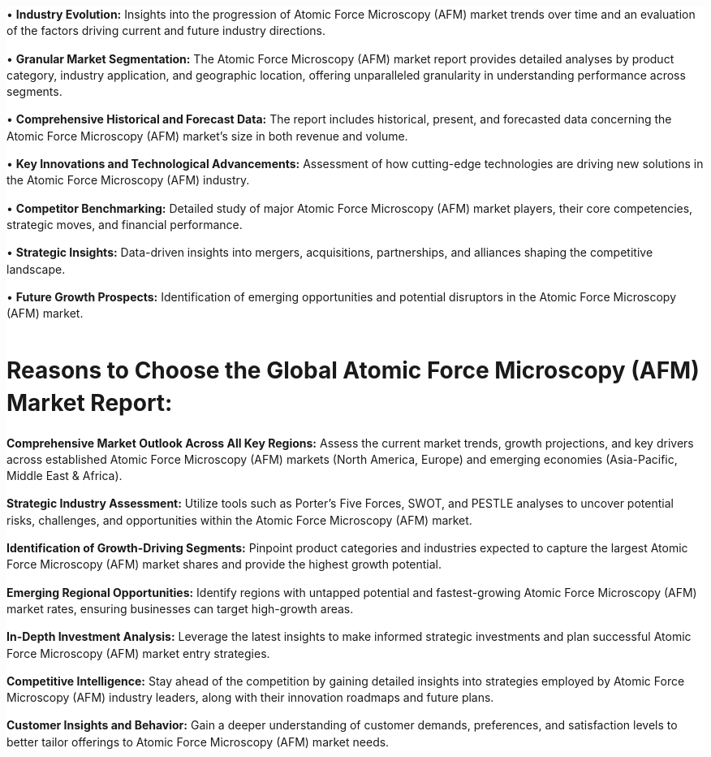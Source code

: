• <strong>Industry Evolution:</strong> Insights into the progression of Atomic Force Microscopy (AFM) market trends over time and an evaluation of the factors driving current and future industry directions.

• <strong>Granular Market Segmentation:</strong> The Atomic Force Microscopy (AFM) market report provides detailed analyses by product category, industry application, and geographic location, offering unparalleled granularity in understanding performance across segments.

• <strong>Comprehensive Historical and Forecast Data:</strong> The report includes historical, present, and forecasted data concerning the Atomic Force Microscopy (AFM) market’s size in both revenue and volume.

• <strong>Key Innovations and Technological Advancements:</strong> Assessment of how cutting-edge technologies are driving new solutions in the Atomic Force Microscopy (AFM) industry.

• <strong>Competitor Benchmarking:</strong> Detailed study of major Atomic Force Microscopy (AFM) market players, their core competencies, strategic moves, and financial performance.

• <strong>Strategic Insights:</strong> Data-driven insights into mergers, acquisitions, partnerships, and alliances shaping the competitive landscape.

• <strong>Future Growth Prospects:</strong> Identification of emerging opportunities and potential disruptors in the Atomic Force Microscopy (AFM) market.

# <strong>Reasons to Choose the Global Atomic Force Microscopy (AFM) Market Report:</strong>

<strong>Comprehensive Market Outlook Across All Key Regions:</strong>
Assess the current market trends, growth projections, and key drivers across established Atomic Force Microscopy (AFM) markets (North America, Europe) and emerging economies (Asia-Pacific, Middle East & Africa).

<strong>Strategic Industry Assessment:</strong>
Utilize tools such as Porter’s Five Forces, SWOT, and PESTLE analyses to uncover potential risks, challenges, and opportunities within the Atomic Force Microscopy (AFM) market.

<strong>Identification of Growth-Driving Segments:</strong>
Pinpoint product categories and industries expected to capture the largest Atomic Force Microscopy (AFM) market shares and provide the highest growth potential.

<strong>Emerging Regional Opportunities:</strong>
Identify regions with untapped potential and fastest-growing Atomic Force Microscopy (AFM) market rates, ensuring businesses can target high-growth areas.

<strong>In-Depth Investment Analysis:</strong>
Leverage the latest insights to make informed strategic investments and plan successful Atomic Force Microscopy (AFM) market entry strategies.

<strong>Competitive Intelligence:</strong>
Stay ahead of the competition by gaining detailed insights into strategies employed by Atomic Force Microscopy (AFM) industry leaders, along with their innovation roadmaps and future plans.

<strong>Customer Insights and Behavior:</strong>
Gain a deeper understanding of customer demands, preferences, and satisfaction levels to better tailor offerings to Atomic Force Microscopy (AFM) market needs.
